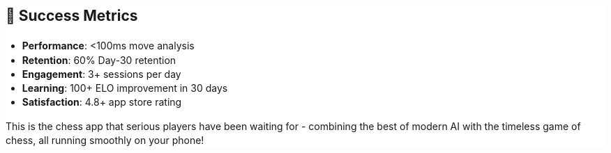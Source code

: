 ## 🎯 Success Metrics

- **Performance**: <100ms move analysis
- **Retention**: 60% Day-30 retention
- **Engagement**: 3+ sessions per day
- **Learning**: 100+ ELO improvement in 30 days
- **Satisfaction**: 4.8+ app store rating

This is the chess app that serious players have been waiting for - combining the best of modern AI with the timeless game of chess, all running smoothly on your phone!